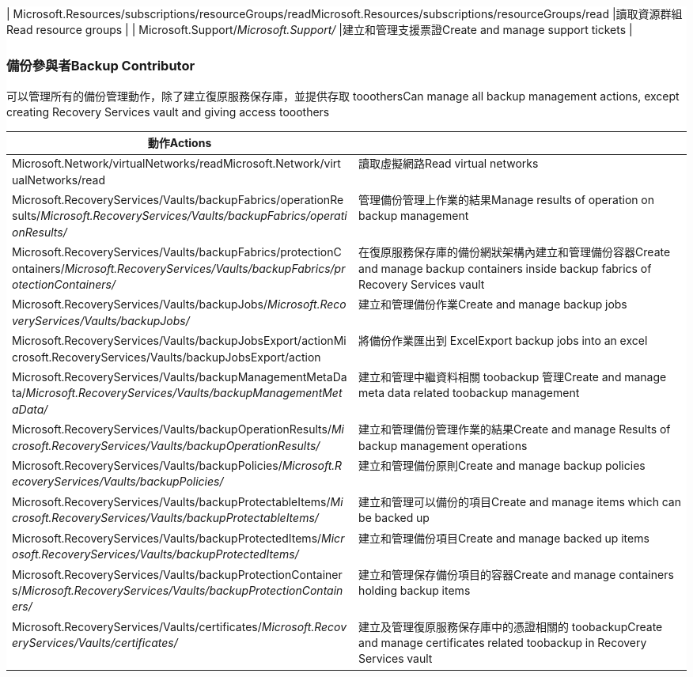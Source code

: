 | <span data-ttu-id="39dc6-340">Microsoft.Resources/subscriptions/resourceGroups/read</span><span class="sxs-lookup"><span data-stu-id="39dc6-340">Microsoft.Resources/subscriptions/resourceGroups/read</span></span> |<span data-ttu-id="39dc6-341">讀取資源群組</span><span class="sxs-lookup"><span data-stu-id="39dc6-341">Read resource groups</span></span> |
| <span data-ttu-id="39dc6-342">Microsoft.Support/*</span><span class="sxs-lookup"><span data-stu-id="39dc6-342">Microsoft.Support/*</span></span> |<span data-ttu-id="39dc6-343">建立和管理支援票證</span><span class="sxs-lookup"><span data-stu-id="39dc6-343">Create and manage support tickets</span></span> |

### <a name="backup-contributor"></a><span data-ttu-id="39dc6-344">備份參與者</span><span class="sxs-lookup"><span data-stu-id="39dc6-344">Backup Contributor</span></span>
<span data-ttu-id="39dc6-345">可以管理所有的備份管理動作，除了建立復原服務保存庫，並提供存取 tooothers</span><span class="sxs-lookup"><span data-stu-id="39dc6-345">Can manage all backup management actions, except creating Recovery Services vault and giving access tooothers</span></span>

| <span data-ttu-id="39dc6-346">**動作**</span><span class="sxs-lookup"><span data-stu-id="39dc6-346">**Actions**</span></span> | |
| --- | --- |
| <span data-ttu-id="39dc6-347">Microsoft.Network/virtualNetworks/read</span><span class="sxs-lookup"><span data-stu-id="39dc6-347">Microsoft.Network/virtualNetworks/read</span></span> | <span data-ttu-id="39dc6-348">讀取虛擬網路</span><span class="sxs-lookup"><span data-stu-id="39dc6-348">Read virtual networks</span></span> |
| <span data-ttu-id="39dc6-349">Microsoft.RecoveryServices/Vaults/backupFabrics/operationResults/*</span><span class="sxs-lookup"><span data-stu-id="39dc6-349">Microsoft.RecoveryServices/Vaults/backupFabrics/operationResults/*</span></span> | <span data-ttu-id="39dc6-350">管理備份管理上作業的結果</span><span class="sxs-lookup"><span data-stu-id="39dc6-350">Manage results of operation on backup management</span></span> |
| <span data-ttu-id="39dc6-351">Microsoft.RecoveryServices/Vaults/backupFabrics/protectionContainers/*</span><span class="sxs-lookup"><span data-stu-id="39dc6-351">Microsoft.RecoveryServices/Vaults/backupFabrics/protectionContainers/*</span></span> | <span data-ttu-id="39dc6-352">在復原服務保存庫的備份網狀架構內建立和管理備份容器</span><span class="sxs-lookup"><span data-stu-id="39dc6-352">Create and manage backup containers inside backup fabrics of Recovery Services vault</span></span> |
| <span data-ttu-id="39dc6-353">Microsoft.RecoveryServices/Vaults/backupJobs/*</span><span class="sxs-lookup"><span data-stu-id="39dc6-353">Microsoft.RecoveryServices/Vaults/backupJobs/*</span></span> | <span data-ttu-id="39dc6-354">建立和管理備份作業</span><span class="sxs-lookup"><span data-stu-id="39dc6-354">Create and manage backup jobs</span></span> |
| <span data-ttu-id="39dc6-355">Microsoft.RecoveryServices/Vaults/backupJobsExport/action</span><span class="sxs-lookup"><span data-stu-id="39dc6-355">Microsoft.RecoveryServices/Vaults/backupJobsExport/action</span></span> | <span data-ttu-id="39dc6-356">將備份作業匯出到 Excel</span><span class="sxs-lookup"><span data-stu-id="39dc6-356">Export backup jobs into an excel</span></span> |
| <span data-ttu-id="39dc6-357">Microsoft.RecoveryServices/Vaults/backupManagementMetaData/*</span><span class="sxs-lookup"><span data-stu-id="39dc6-357">Microsoft.RecoveryServices/Vaults/backupManagementMetaData/*</span></span> | <span data-ttu-id="39dc6-358">建立和管理中繼資料相關 toobackup 管理</span><span class="sxs-lookup"><span data-stu-id="39dc6-358">Create and manage meta data related toobackup management</span></span> |
| <span data-ttu-id="39dc6-359">Microsoft.RecoveryServices/Vaults/backupOperationResults/*</span><span class="sxs-lookup"><span data-stu-id="39dc6-359">Microsoft.RecoveryServices/Vaults/backupOperationResults/*</span></span> | <span data-ttu-id="39dc6-360">建立和管理備份管理作業的結果</span><span class="sxs-lookup"><span data-stu-id="39dc6-360">Create and manage Results of backup management operations</span></span> |
| <span data-ttu-id="39dc6-361">Microsoft.RecoveryServices/Vaults/backupPolicies/*</span><span class="sxs-lookup"><span data-stu-id="39dc6-361">Microsoft.RecoveryServices/Vaults/backupPolicies/*</span></span> | <span data-ttu-id="39dc6-362">建立和管理備份原則</span><span class="sxs-lookup"><span data-stu-id="39dc6-362">Create and manage backup policies</span></span> |
| <span data-ttu-id="39dc6-363">Microsoft.RecoveryServices/Vaults/backupProtectableItems/*</span><span class="sxs-lookup"><span data-stu-id="39dc6-363">Microsoft.RecoveryServices/Vaults/backupProtectableItems/*</span></span> | <span data-ttu-id="39dc6-364">建立和管理可以備份的項目</span><span class="sxs-lookup"><span data-stu-id="39dc6-364">Create and manage items which can be backed up</span></span> |
| <span data-ttu-id="39dc6-365">Microsoft.RecoveryServices/Vaults/backupProtectedItems/*</span><span class="sxs-lookup"><span data-stu-id="39dc6-365">Microsoft.RecoveryServices/Vaults/backupProtectedItems/*</span></span> | <span data-ttu-id="39dc6-366">建立和管理備份項目</span><span class="sxs-lookup"><span data-stu-id="39dc6-366">Create and manage backed up items</span></span> |
| <span data-ttu-id="39dc6-367">Microsoft.RecoveryServices/Vaults/backupProtectionContainers/*</span><span class="sxs-lookup"><span data-stu-id="39dc6-367">Microsoft.RecoveryServices/Vaults/backupProtectionContainers/*</span></span> | <span data-ttu-id="39dc6-368">建立和管理保存備份項目的容器</span><span class="sxs-lookup"><span data-stu-id="39dc6-368">Create and manage containers holding backup items</span></span> |
| <span data-ttu-id="39dc6-369">Microsoft.RecoveryServices/Vaults/certificates/*</span><span class="sxs-lookup"><span data-stu-id="39dc6-369">Microsoft.RecoveryServices/Vaults/certificates/*</span></span> | <span data-ttu-id="39dc6-370">建立及管理復原服務保存庫中的憑證相關的 toobackup</span><span class="sxs-lookup"><span data-stu-id="39dc6-370">Create and manage certificates related toobackup in Recovery Services vault</span></span> |